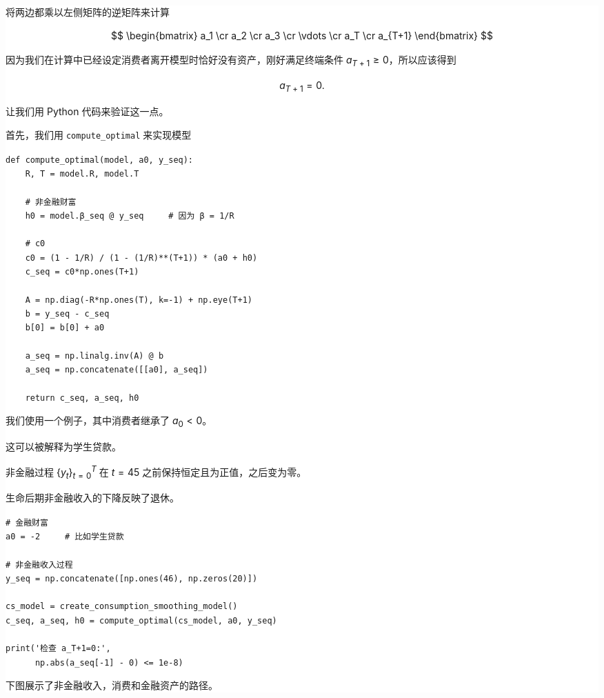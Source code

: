 将两边都乘以左侧矩阵的逆矩阵来计算

$$
 \begin{bmatrix} a_1 \cr a_2 \cr a_3 \cr \vdots \cr a_T \cr a_{T+1} \end{bmatrix}
$$

因为我们在计算中已经设定消费者离开模型时恰好没有资产，刚好满足终端条件 $a_{T+1} \geq 0$，所以应该得到

$$
a_{T+1} = 0.
$$

让我们用 Python 代码来验证这一点。

首先，我们用 `compute_optimal` 来实现模型

```{code-cell} ipython3
def compute_optimal(model, a0, y_seq):
    R, T = model.R, model.T

    # 非金融财富
    h0 = model.β_seq @ y_seq     # 因为 β = 1/R

    # c0
    c0 = (1 - 1/R) / (1 - (1/R)**(T+1)) * (a0 + h0)
    c_seq = c0*np.ones(T+1)

    A = np.diag(-R*np.ones(T), k=-1) + np.eye(T+1)
    b = y_seq - c_seq
    b[0] = b[0] + a0

    a_seq = np.linalg.inv(A) @ b
    a_seq = np.concatenate([[a0], a_seq])

    return c_seq, a_seq, h0
```

我们使用一个例子，其中消费者继承了 $a_0<0$。

这可以被解释为学生贷款。

非金融过程 $\{y_t\}_{t=0}^{T}$ 在 $t=45$ 之前保持恒定且为正值，之后变为零。

生命后期非金融收入的下降反映了退休。

```{code-cell} ipython3
# 金融财富
a0 = -2     # 比如学生贷款

# 非金融收入过程
y_seq = np.concatenate([np.ones(46), np.zeros(20)])

cs_model = create_consumption_smoothing_model()
c_seq, a_seq, h0 = compute_optimal(cs_model, a0, y_seq)

print('检查 a_T+1=0:', 
      np.abs(a_seq[-1] - 0) <= 1e-8)
```
下图展示了非金融收入，消费和金融资产的路径。
